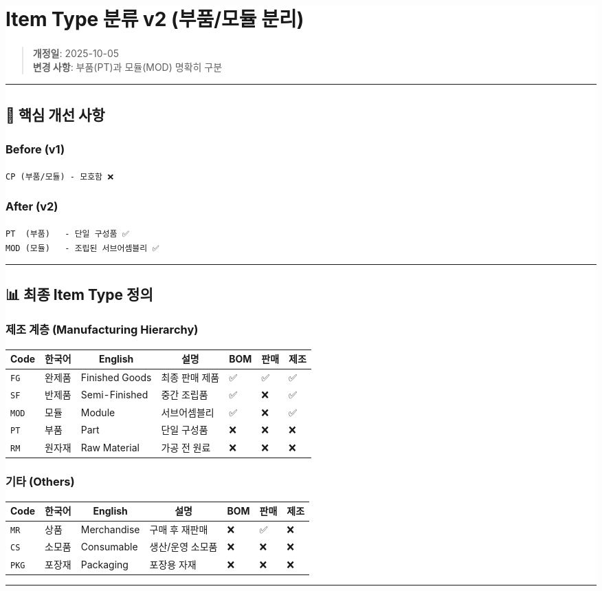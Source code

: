 # Item Type 분류 v2 (부품/모듈 분리)

> **개정일**: 2025-10-05  
> **변경 사항**: 부품(PT)과 모듈(MOD) 명확히 구분

---

## 🎯 핵심 개선 사항

### Before (v1)

```
CP (부품/모듈) - 모호함 ❌
```

### After (v2)

```
PT  (부품)   - 단일 구성품 ✅
MOD (모듈)   - 조립된 서브어셈블리 ✅
```

---

## 📊 최종 Item Type 정의

### 제조 계층 (Manufacturing Hierarchy)

| Code  | 한국어 | English        | 설명           | BOM | 판매 | 제조 |
| ----- | ------ | -------------- | -------------- | --- | ---- | ---- |
| `FG`  | 완제품 | Finished Goods | 최종 판매 제품 | ✅  | ✅   | ✅   |
| `SF`  | 반제품 | Semi-Finished  | 중간 조립품    | ✅  | ❌   | ✅   |
| `MOD` | 모듈   | Module         | 서브어셈블리   | ✅  | ❌   | ✅   |
| `PT`  | 부품   | Part           | 단일 구성품    | ❌  | ❌   | ❌   |
| `RM`  | 원자재 | Raw Material   | 가공 전 원료   | ❌  | ❌   | ❌   |

### 기타 (Others)

| Code  | 한국어 | English     | 설명             | BOM | 판매 | 제조 |
| ----- | ------ | ----------- | ---------------- | --- | ---- | ---- |
| `MR`  | 상품   | Merchandise | 구매 후 재판매   | ❌  | ✅   | ❌   |
| `CS`  | 소모품 | Consumable  | 생산/운영 소모품 | ❌  | ❌   | ❌   |
| `PKG` | 포장재 | Packaging   | 포장용 자재      | ❌  | ❌   | ❌   |

---
